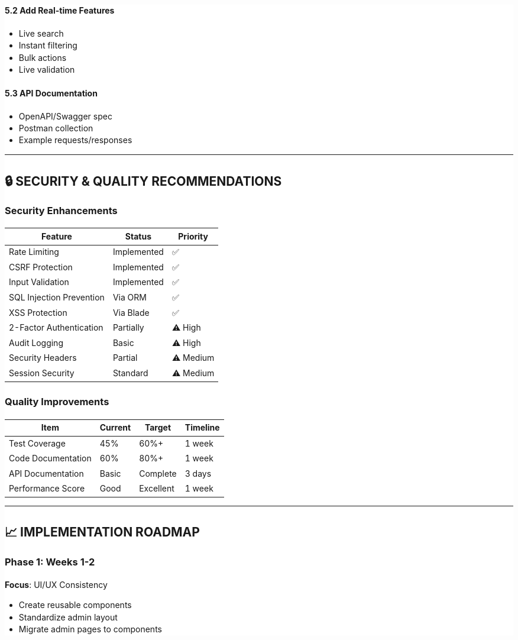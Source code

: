 #### 5.2 Add Real-time Features
- Live search
- Instant filtering
- Bulk actions
- Live validation

#### 5.3 API Documentation
- OpenAPI/Swagger spec
- Postman collection
- Example requests/responses

---

## 🔒 SECURITY & QUALITY RECOMMENDATIONS

### Security Enhancements
| Feature | Status | Priority |
|---------|--------|----------|
| Rate Limiting | Implemented | ✅ |
| CSRF Protection | Implemented | ✅ |
| Input Validation | Implemented | ✅ |
| SQL Injection Prevention | Via ORM | ✅ |
| XSS Protection | Via Blade | ✅ |
| 2-Factor Authentication | Partially | ⚠️ High |
| Audit Logging | Basic | ⚠️ High |
| Security Headers | Partial | ⚠️ Medium |
| Session Security | Standard | ⚠️ Medium |

### Quality Improvements
| Item | Current | Target | Timeline |
|------|---------|--------|----------|
| Test Coverage | 45% | 60%+ | 1 week |
| Code Documentation | 60% | 80%+ | 1 week |
| API Documentation | Basic | Complete | 3 days |
| Performance Score | Good | Excellent | 1 week |

---

## 📈 IMPLEMENTATION ROADMAP

### Phase 1: Weeks 1-2
**Focus**: UI/UX Consistency
- Create reusable components
- Standardize admin layout
- Migrate admin pages to components
